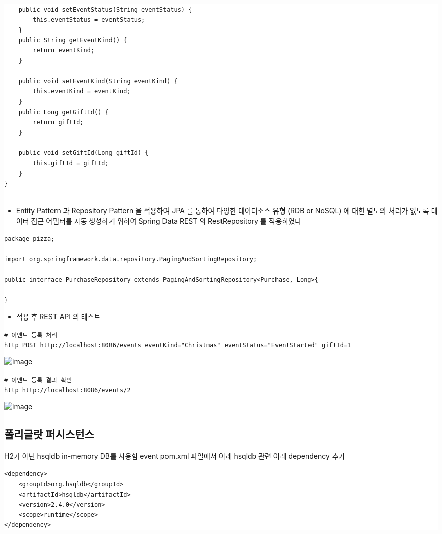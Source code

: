 ```
    public void setEventStatus(String eventStatus) {
        this.eventStatus = eventStatus;
    }
    public String getEventKind() {
        return eventKind;
    }

    public void setEventKind(String eventKind) {
        this.eventKind = eventKind;
    }
    public Long getGiftId() {
        return giftId;
    }

    public void setGiftId(Long giftId) {
        this.giftId = giftId;
    }
}


```
- Entity Pattern 과 Repository Pattern 을 적용하여 JPA 를 통하여 다양한 데이터소스 유형 (RDB or NoSQL) 에 대한 별도의 처리가 없도록 데이터 접근 어댑터를 자동 생성하기 위하여 Spring Data REST 의 RestRepository 를 적용하였다
```
package pizza;

import org.springframework.data.repository.PagingAndSortingRepository;

public interface PurchaseRepository extends PagingAndSortingRepository<Purchase, Long>{
 
}
```
- 적용 후 REST API 의 테스트
```
# 이벤트 등록 처리
http POST http://localhost:8086/events eventKind="Christmas" eventStatus="EventStarted" giftId=1
```

![image](https://user-images.githubusercontent.com/70673841/98233300-30462b00-1fa2-11eb-8a1b-a8f2fbeac087.png)

```
# 이벤트 등록 결과 확인
http http://localhost:8086/events/2
```
![image](https://user-images.githubusercontent.com/70673841/98233403-58358e80-1fa2-11eb-83fe-dc811e6ea25f.png)

## 폴리글랏 퍼시스턴스

H2가 아닌 hsqldb in-memory DB를 사용함
event pom.xml 파일에서 아래 hsqldb 관련 아래 dependency 추가

```
<dependency>
    <groupId>org.hsqldb</groupId>
    <artifactId>hsqldb</artifactId>
    <version>2.4.0</version>
    <scope>runtime</scope>
</dependency>
```
